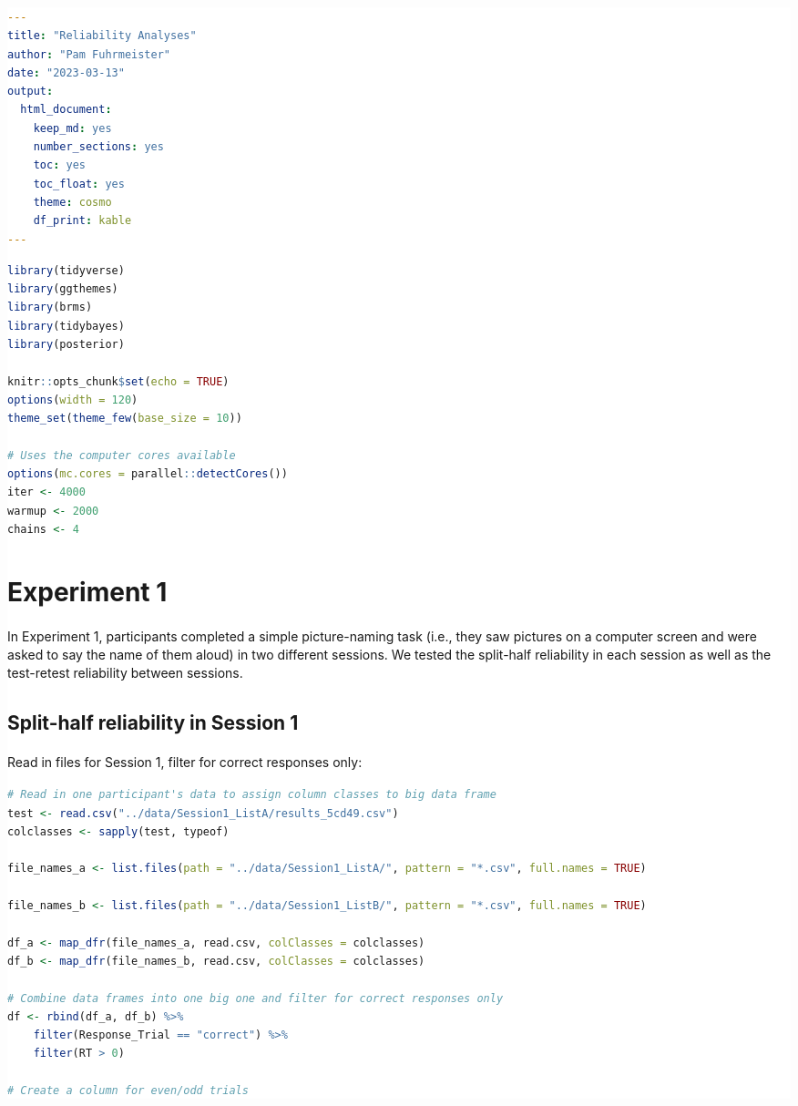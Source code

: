 ```yaml
---
title: "Reliability Analyses"
author: "Pam Fuhrmeister"
date: "2023-03-13"
output:
  html_document:
    keep_md: yes
    number_sections: yes
    toc: yes
    toc_float: yes
    theme: cosmo
    df_print: kable
---
```



```r
library(tidyverse)
library(ggthemes)
library(brms)
library(tidybayes)
library(posterior)

knitr::opts_chunk$set(echo = TRUE)
options(width = 120)
theme_set(theme_few(base_size = 10))

# Uses the computer cores available
options(mc.cores = parallel::detectCores())
iter <- 4000
warmup <- 2000
chains <- 4
```


# Experiment 1

In Experiment 1, participants completed a simple picture-naming task (i.e., they saw pictures on a computer screen and were asked to say the name of them aloud) in two different sessions. We tested the split-half reliability in each session as well as the test-retest reliability between sessions. 

## Split-half reliability in Session 1

Read in files for Session 1, filter for correct responses only:


```r
# Read in one participant's data to assign column classes to big data frame
test <- read.csv("../data/Session1_ListA/results_5cd49.csv")
colclasses <- sapply(test, typeof)

file_names_a <- list.files(path = "../data/Session1_ListA/", pattern = "*.csv", full.names = TRUE)

file_names_b <- list.files(path = "../data/Session1_ListB/", pattern = "*.csv", full.names = TRUE)

df_a <- map_dfr(file_names_a, read.csv, colClasses = colclasses)
df_b <- map_dfr(file_names_b, read.csv, colClasses = colclasses)

# Combine data frames into one big one and filter for correct responses only
df <- rbind(df_a, df_b) %>%
    filter(Response_Trial == "correct") %>%
    filter(RT > 0)

# Create a column for even/odd trials
```